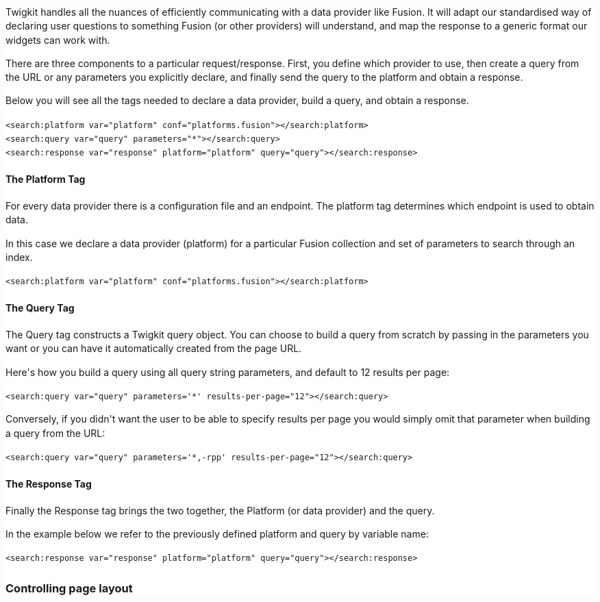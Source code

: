 Twigkit handles all the nuances of efficiently communicating with a data provider like Fusion. It will adapt our standardised way of declaring user questions to something Fusion (or other providers) will understand, and map the response to a generic format our widgets can work with.

There are three components to a particular request/response. First, you define which provider to use, then create a query from the URL or any parameters you explicitly declare, and finally send the query to the platform and obtain a response.


Below you will see all the tags needed to declare a data provider, build a query, and obtain a response.

```
<search:platform var="platform" conf="platforms.fusion"></search:platform>
<search:query var="query" parameters="*"></search:query>
<search:response var="response" platform="platform" query="query"></search:response>
```

#### The Platform Tag

For every data provider there is a configuration file and an endpoint. The platform tag determines which endpoint is used to obtain data.

In this case we declare a data provider (platform) for a particular Fusion collection and set of parameters to search through an index.

```
<search:platform var="platform" conf="platforms.fusion"></search:platform>
```

#### The Query Tag

The Query tag constructs a Twigkit query object. You can choose to build a query from scratch by passing in the parameters you want or you can have it automatically created from the page URL.

Here's how you build a query using all query string parameters, and default to 12 results per page:

```
<search:query var="query" parameters='*' results-per-page="12"></search:query>
```

Conversely, if you didn't want the user to be able to specify results per page you would simply omit that parameter when building a query from the URL:

```
<search:query var="query" parameters='*,-rpp' results-per-page="12"></search:query>
```

#### The Response Tag

Finally the Response tag brings the two together, the Platform (or data provider) and the query.

In the example below we refer to the previously defined platform and query by variable name:

```
<search:response var="response" platform="platform" query="query"></search:response>
```

### Controlling page layout
